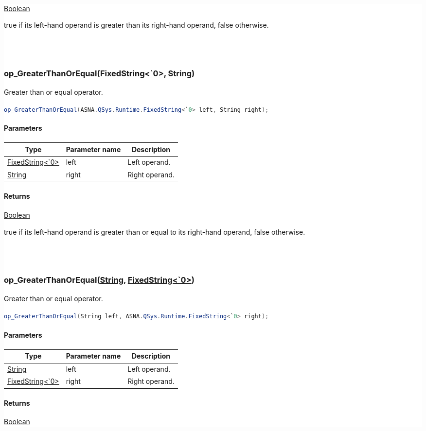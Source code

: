 [Boolean](https://docs.microsoft.com/en-us/dotnet/api/system.boolean)

true if its left-hand operand is greater than its right-hand operand, false otherwise.


<br>
<br>

### op_GreaterThanOrEqual([FixedString&lt;\`0&gt;](/reference/asna-qsys-runtime/fixed-string<`0>.html), [String](https://docs.microsoft.com/en-us/dotnet/api/system.string))

Greater than or equal operator.

```cs
op_GreaterThanOrEqual(ASNA.QSys.Runtime.FixedString<`0> left, String right);
```

#### Parameters

| Type | Parameter name | Description
| --- | --- | ---
| [FixedString&lt;\`0&gt;](/reference/asna-qsys-runtime/fixed-string<`0>.html) | left | Left operand. 
| [String](https://docs.microsoft.com/en-us/dotnet/api/system.string) | right | Right operand. 

#### Returns

[Boolean](https://docs.microsoft.com/en-us/dotnet/api/system.boolean)

true if its left-hand operand is greater than or equal to its right-hand operand, false otherwise.


<br>
<br>

### op_GreaterThanOrEqual([String](https://docs.microsoft.com/en-us/dotnet/api/system.string), [FixedString&lt;\`0&gt;](/reference/asna-qsys-runtime/fixed-string<`0>.html))

Greater than or equal operator.

```cs
op_GreaterThanOrEqual(String left, ASNA.QSys.Runtime.FixedString<`0> right);
```

#### Parameters

| Type | Parameter name | Description
| --- | --- | ---
| [String](https://docs.microsoft.com/en-us/dotnet/api/system.string) | left | Left operand. 
| [FixedString&lt;\`0&gt;](/reference/asna-qsys-runtime/fixed-string<`0>.html) | right | Right operand. 

#### Returns

[Boolean](https://docs.microsoft.com/en-us/dotnet/api/system.boolean)
